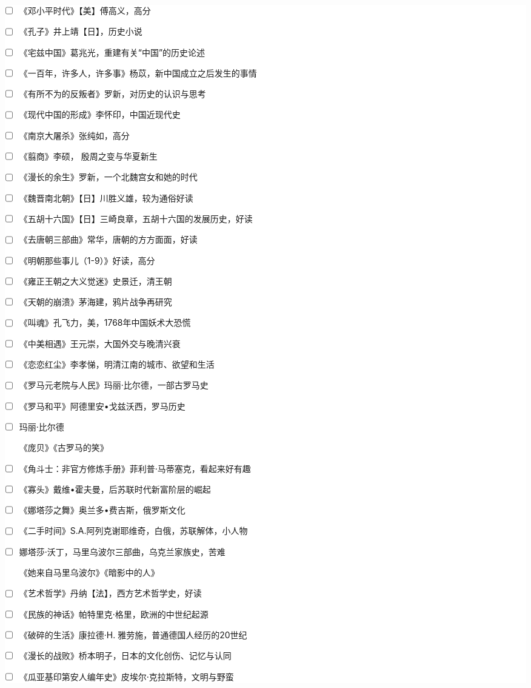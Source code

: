 - [ ] 《邓小平时代》【美】傅高义，高分

- [ ] 《孔子》井上靖【日】，历史小说

- [ ] 《宅兹中国》葛兆光，重建有关“中国”的历史论述

- [ ] 《一百年，许多人，许多事》杨苡，新中国成立之后发生的事情

- [ ] 《有所不为的反叛者》罗新，对历史的认识与思考

- [ ] 《现代中国的形成》李怀印，中国近现代史

- [ ] 《南京大屠杀》张纯如，高分

- [ ] 《翦商》李硕， 殷周之变与华夏新生

- [ ] 《漫长的余生》罗新，一个北魏宫女和她的时代

- [ ] 《魏晋南北朝》【日】川胜义雄，较为通俗好读

- [ ] 《五胡十六国》【日】三崎良章，五胡十六国的发展历史，好读

- [ ] 《去唐朝三部曲》常华，唐朝的方方面面，好读

- [ ] 《明朝那些事儿（1-9）》好读，高分

- [ ] 《雍正王朝之大义觉迷》史景迁，清王朝

- [ ] 《天朝的崩溃》茅海建，鸦片战争再研究

- [ ] 《叫魂》孔飞力，美，1768年中国妖术大恐慌

- [ ] 《中美相遇》王元崇，大国外交与晚清兴衰

- [ ] 《恋恋红尘》李孝悌，明清江南的城市、欲望和生活

- [ ] 《罗马元老院与人民》玛丽·比尔德，一部古罗马史

- [ ] 《罗马和平》阿德里安•戈兹沃西，罗马历史

- [ ] 玛丽·比尔德

  《庞贝》《古罗马的笑》

- [ ] 《角斗士：非官方修炼手册》菲利普·马蒂塞克，看起来好有趣

- [ ] 《寡头》戴维•霍夫曼，后苏联时代新富阶层的崛起

- [ ] 《娜塔莎之舞》奥兰多•费吉斯，俄罗斯文化

- [ ] 《二手时间》S.A.阿列克谢耶维奇，白俄，苏联解体，小人物

- [ ] 娜塔莎·沃丁，马里乌波尔三部曲，乌克兰家族史，苦难

  《她来自马里乌波尔》《暗影中的人》

- [ ] 《艺术哲学》丹纳【法】，西方艺术哲学史，好读

- [ ] 《民族的神话》帕特里克·格里，欧洲的中世纪起源

- [ ] 《破碎的生活》康拉德·H. 雅劳施，普通德国人经历的20世纪

- [ ] 《漫长的战败》桥本明子，日本的文化创伤、记忆与认同

- [ ] 《瓜亚基印第安人编年史》皮埃尔·克拉斯特，文明与野蛮
